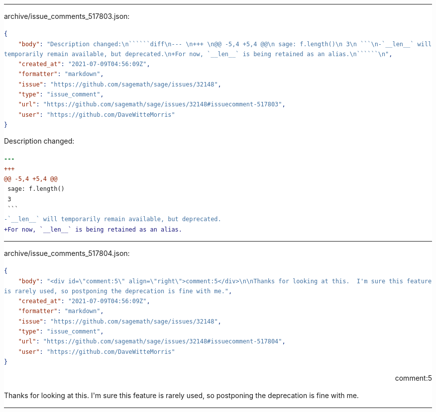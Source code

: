 
---

archive/issue_comments_517803.json:
```json
{
    "body": "Description changed:\n``````diff\n--- \n+++ \n@@ -5,4 +5,4 @@\n sage: f.length()\n 3\n ```\n-`__len__` will temporarily remain available, but deprecated.\n+For now, `__len__` is being retained as an alias.\n``````\n",
    "created_at": "2021-07-09T04:56:09Z",
    "formatter": "markdown",
    "issue": "https://github.com/sagemath/sage/issues/32148",
    "type": "issue_comment",
    "url": "https://github.com/sagemath/sage/issues/32148#issuecomment-517803",
    "user": "https://github.com/DaveWitteMorris"
}
```

Description changed:
``````diff
--- 
+++ 
@@ -5,4 +5,4 @@
 sage: f.length()
 3
 ```
-`__len__` will temporarily remain available, but deprecated.
+For now, `__len__` is being retained as an alias.
``````




---

archive/issue_comments_517804.json:
```json
{
    "body": "<div id=\"comment:5\" align=\"right\">comment:5</div>\n\nThanks for looking at this.  I'm sure this feature is rarely used, so postponing the deprecation is fine with me.",
    "created_at": "2021-07-09T04:56:09Z",
    "formatter": "markdown",
    "issue": "https://github.com/sagemath/sage/issues/32148",
    "type": "issue_comment",
    "url": "https://github.com/sagemath/sage/issues/32148#issuecomment-517804",
    "user": "https://github.com/DaveWitteMorris"
}
```

<div id="comment:5" align="right">comment:5</div>

Thanks for looking at this.  I'm sure this feature is rarely used, so postponing the deprecation is fine with me.



---
